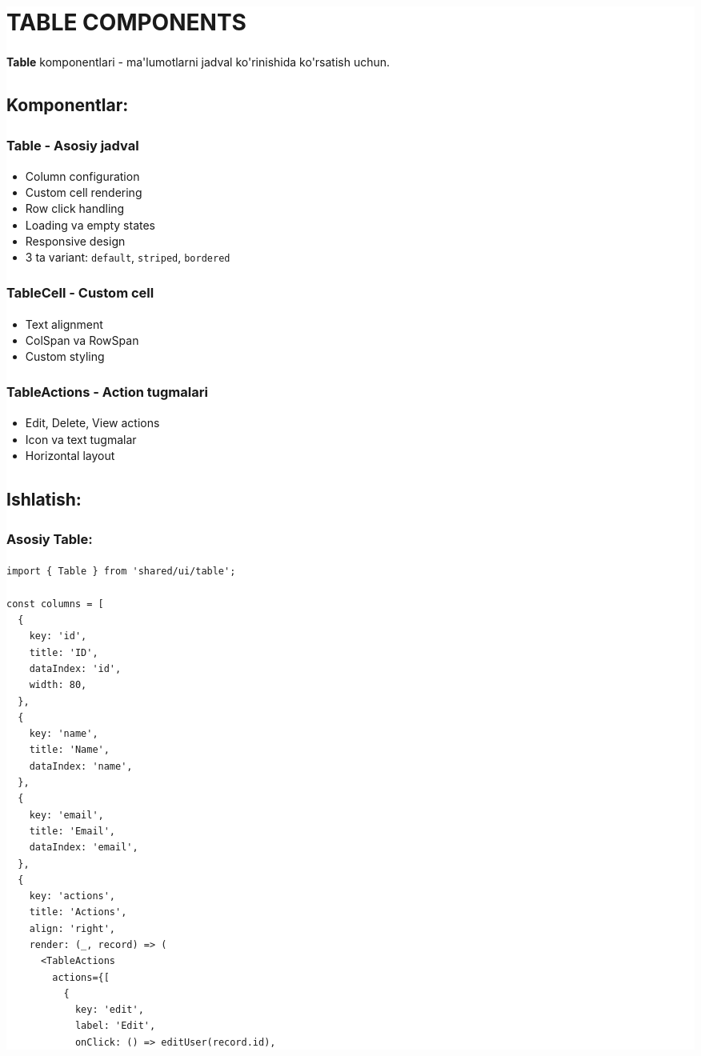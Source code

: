 # TABLE COMPONENTS

**Table** komponentlari - ma'lumotlarni jadval ko'rinishida ko'rsatish uchun.

## Komponentlar:

### **Table** - Asosiy jadval

- Column configuration
- Custom cell rendering
- Row click handling
- Loading va empty states
- Responsive design
- 3 ta variant: `default`, `striped`, `bordered`

### **TableCell** - Custom cell

- Text alignment
- ColSpan va RowSpan
- Custom styling

### **TableActions** - Action tugmalari

- Edit, Delete, View actions
- Icon va text tugmalar
- Horizontal layout

## Ishlatish:

### Asosiy Table:

```tsx
import { Table } from 'shared/ui/table';

const columns = [
  {
    key: 'id',
    title: 'ID',
    dataIndex: 'id',
    width: 80,
  },
  {
    key: 'name',
    title: 'Name',
    dataIndex: 'name',
  },
  {
    key: 'email',
    title: 'Email',
    dataIndex: 'email',
  },
  {
    key: 'actions',
    title: 'Actions',
    align: 'right',
    render: (_, record) => (
      <TableActions
        actions={[
          {
            key: 'edit',
            label: 'Edit',
            onClick: () => editUser(record.id),
```